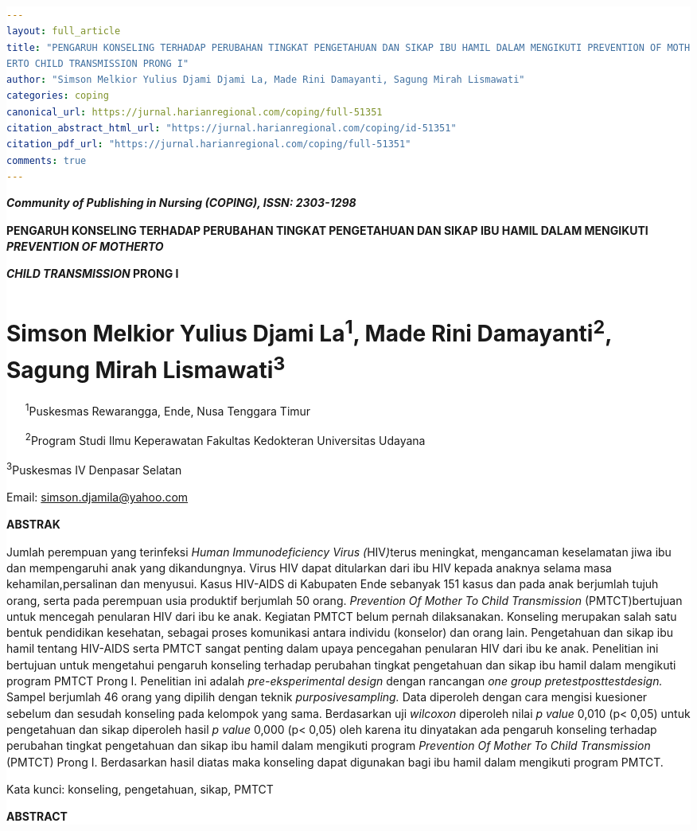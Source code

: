```yaml
---
layout: full_article
title: "PENGARUH KONSELING TERHADAP PERUBAHAN TINGKAT PENGETAHUAN DAN SIKAP IBU HAMIL DALAM MENGIKUTI PREVENTION OF MOTHERTO CHILD TRANSMISSION PRONG I"
author: "Simson Melkior Yulius Djami Djami La, Made Rini Damayanti, Sagung Mirah Lismawati"
categories: coping
canonical_url: https://jurnal.harianregional.com/coping/full-51351 
citation_abstract_html_url: "https://jurnal.harianregional.com/coping/id-51351"
citation_pdf_url: "https://jurnal.harianregional.com/coping/full-51351"  
comments: true
---
```


<p><span class="font0" style="font-weight:bold;font-style:italic;">Community of Publishing in Nursing (COPING), ISSN: 2303-1298</span></p>
<p><span class="font4" style="font-weight:bold;">PENGARUH KONSELING TERHADAP PERUBAHAN TINGKAT PENGETAHUAN DAN SIKAP IBU HAMIL DALAM MENGIKUTI </span><span class="font4" style="font-weight:bold;font-style:italic;">PREVENTION OF MOTHERTO</span></p>
<p><span class="font4" style="font-weight:bold;font-style:italic;">CHILD TRANSMISSION</span><span class="font4" style="font-weight:bold;"> PRONG I</span></p><a name="caption1"></a>
<h1><a name="bookmark0"></a><span class="font4" style="font-weight:bold;"><a name="bookmark1"></a>Simson Melkior Yulius Djami La<sup>1</sup>, Made Rini Damayanti<sup>2</sup>, Sagung Mirah Lismawati<sup>3</sup></span></h1>
<ul style="list-style:none;"><li>
<p><span class="font3"><sup>1</sup>Puskesmas Rewarangga, Ende, Nusa Tenggara Timur</span></p></li>
<li>
<p><span class="font3"><sup>2</sup>Program Studi Ilmu Keperawatan Fakultas Kedokteran Universitas Udayana</span></p></li></ul>
<p><span class="font3"><sup>3</sup>Puskesmas IV Denpasar Selatan</span></p>
<p><span class="font3">Email: </span><a href="mailto:simson.djamila@yahoo.com"><span class="font3">simson.djamila@yahoo.com</span></a></p>
<p><span class="font3" style="font-weight:bold;">ABSTRAK</span></p>
<p><span class="font3">Jumlah perempuan yang terinfeksi </span><span class="font3" style="font-style:italic;">Human Immunodeficiency Virus (</span><span class="font3">HIV</span><span class="font3" style="font-style:italic;">)</span><span class="font3">terus meningkat, mengancaman keselamatan jiwa ibu dan mempengaruhi anak yang dikandungnya. Virus HIV dapat ditularkan dari ibu HIV kepada anaknya selama masa kehamilan,persalinan dan menyusui. Kasus HIV-AIDS di Kabupaten Ende sebanyak 151 kasus dan pada anak berjumlah tujuh orang, serta pada perempuan usia produktif berjumlah 50 orang. </span><span class="font3" style="font-style:italic;">Prevention Of Mother To Child Transmission</span><span class="font3"> (PMTCT)bertujuan untuk mencegah penularan HIV dari ibu ke anak. Kegiatan PMTCT belum pernah dilaksanakan. Konseling merupakan salah satu bentuk pendidikan kesehatan, sebagai proses komunikasi antara individu (konselor) dan orang lain. Pengetahuan dan sikap ibu hamil tentang HIV-AIDS serta PMTCT sangat penting dalam upaya pencegahan penularan HIV dari ibu ke anak. Penelitian ini bertujuan untuk mengetahui pengaruh konseling terhadap perubahan tingkat pengetahuan dan sikap ibu hamil dalam mengikuti program PMTCT Prong I. Penelitian ini adalah </span><span class="font3" style="font-style:italic;">pre-eksperimental design</span><span class="font3"> dengan rancangan </span><span class="font3" style="font-style:italic;">one group pretestposttestdesign.</span><span class="font3"> Sampel berjumlah 46 orang yang dipilih dengan teknik </span><span class="font3" style="font-style:italic;">purposivesampling.</span><span class="font3"> Data diperoleh dengan cara mengisi kuesioner sebelum dan sesudah konseling pada kelompok yang sama. Berdasarkan uji </span><span class="font3" style="font-style:italic;">wilcoxon </span><span class="font3">diperoleh nilai </span><span class="font3" style="font-style:italic;">p value</span><span class="font3"> 0,010 (p&lt; 0,05) untuk pengetahuan dan sikap diperoleh hasil </span><span class="font3" style="font-style:italic;">p value</span><span class="font3"> 0,000 (p&lt; 0,05) oleh karena itu dinyatakan ada pengaruh konseling terhadap perubahan tingkat pengetahuan dan sikap ibu hamil dalam mengikuti program </span><span class="font3" style="font-style:italic;">Prevention Of Mother To Child Transmission</span><span class="font3"> (PMTCT) Prong I. Berdasarkan hasil diatas maka konseling dapat digunakan bagi ibu hamil dalam mengikuti program PMTCT.</span></p>
<p><span class="font3">Kata kunci: konseling, pengetahuan, sikap, PMTCT</span></p>
<p><span class="font3" style="font-weight:bold;">ABSTRACT</span></p>